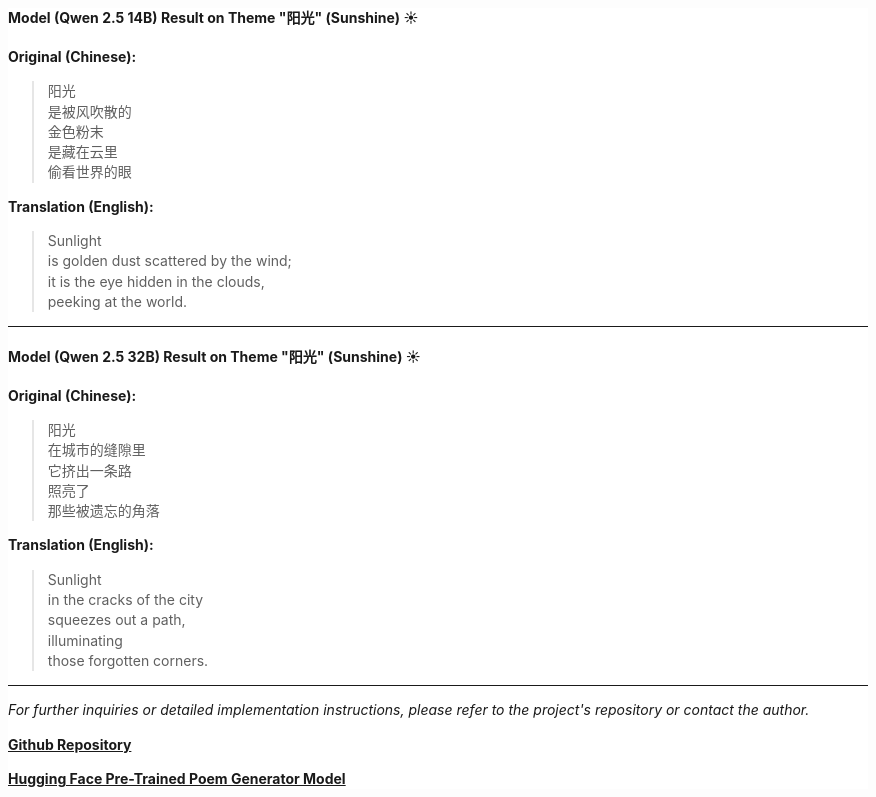 <div class="poem-card">
  <h4>Model (Qwen 2.5 14B) Result on Theme "阳光" (Sunshine) ☀️</h4>
  <div class="poem-original">
    <p><strong>Original (Chinese):</strong></p>
    <blockquote>
      阳光  <br/>
      是被风吹散的  <br/>
      金色粉末  <br/>
      是藏在云里  <br/>
      偷看世界的眼
    </blockquote>
  </div>
  <div class="poem-translation">
    <p><strong>Translation (English):</strong></p>
    <blockquote>
      Sunlight  <br/>
      is golden dust scattered by the wind;  <br/>
      it is the eye hidden in the clouds,  <br/>
      peeking at the world.
    </blockquote>
  </div>
</div>

---

<div class="poem-card">
  <h4>Model (Qwen 2.5 32B) Result on Theme "阳光" (Sunshine) ☀️</h4>
  <div class="poem-original">
    <p><strong>Original (Chinese):</strong></p>
    <blockquote>
      阳光  <br/>
      在城市的缝隙里  <br/>
      它挤出一条路  <br/>
      照亮了  <br/>
      那些被遗忘的角落
    </blockquote>
  </div>
  <div class="poem-translation">
    <p><strong>Translation (English):</strong></p>
    <blockquote>
      Sunlight  <br/>
      in the cracks of the city  <br/>
      squeezes out a path,  <br/>
      illuminating  <br/>
      those forgotten corners.
    </blockquote>
  </div>
</div>

---

*For further inquiries or detailed implementation instructions, please refer to the project's repository or contact the author.* 

[**Github Repository**](https://github.com/alexayu1204/alexayu1204-Personalized-Poem-Generation-with-Fine-Tuned-Large-Language-Model)

[**Hugging Face Pre-Trained Poem Generator Model**](https://huggingface.co/jerryzhao173985/Qwen2.5-7B-poem-8bit)
